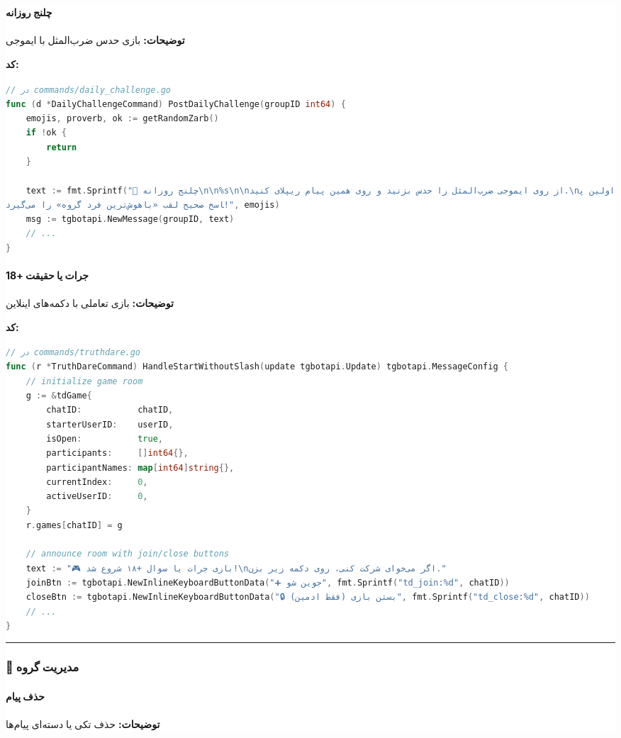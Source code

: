 #### **چلنج روزانه**
**توضیحات:** بازی حدس ضرب‌المثل با ایموجی

**کد:**
```go
// در commands/daily_challenge.go
func (d *DailyChallengeCommand) PostDailyChallenge(groupID int64) {
    emojis, proverb, ok := getRandomZarb()
    if !ok {
        return
    }
    
    text := fmt.Sprintf("🧩 چلنج روزانه\n\n%s\n\nاز روی ایموجی ضرب‌المثل را حدس بزنید و روی همین پیام ریپلای کنید.\nاولین پاسخ صحیح لقب «باهوش‌ترین فرد گروه» را می‌گیرد!", emojis)
    msg := tgbotapi.NewMessage(groupID, text)
    // ...
}
```

#### **جرات یا حقیقت +18**
**توضیحات:** بازی تعاملی با دکمه‌های اینلاین

**کد:**
```go
// در commands/truthdare.go
func (r *TruthDareCommand) HandleStartWithoutSlash(update tgbotapi.Update) tgbotapi.MessageConfig {
    // initialize game room
    g := &tdGame{
        chatID:           chatID,
        starterUserID:    userID,
        isOpen:           true,
        participants:     []int64{},
        participantNames: map[int64]string{},
        currentIndex:     0,
        activeUserID:     0,
    }
    r.games[chatID] = g
    
    // announce room with join/close buttons
    text := "🎮 بازی جرات یا سوال +۱۸ شروع شد!\nاگر می‌خوای شرکت کنی، روی دکمه زیر بزن."
    joinBtn := tgbotapi.NewInlineKeyboardButtonData("➕ جوین شو", fmt.Sprintf("td_join:%d", chatID))
    closeBtn := tgbotapi.NewInlineKeyboardButtonData("🔒 بستن بازی (فقط ادمین)", fmt.Sprintf("td_close:%d", chatID))
    // ...
}
```

---

### 👥 **مدیریت گروه**

#### **حذف پیام**
**توضیحات:** حذف تکی یا دسته‌ای پیام‌ها
